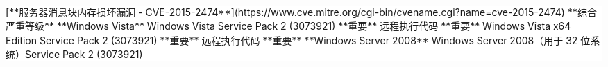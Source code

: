 </td>
<td style="border:1px solid black;">
[**服务器消息块内存损坏漏洞 - CVE-2015-2474**](https://www.cve.mitre.org/cgi-bin/cvename.cgi?name=cve-2015-2474)

</td>
<td style="border:1px solid black;">
**综合严重等级**

</td>
</tr>
<tr>
<td style="border:1px solid black;" colspan="3">
**Windows Vista**

</td>
</tr>
<tr>
<td style="border:1px solid black;">
Windows Vista Service Pack 2  
(3073921)

</td>
<td style="border:1px solid black;">
**重要**  
远程执行代码

</td>
<td style="border:1px solid black;">
**重要**

</td>
</tr>
<tr>
<td style="border:1px solid black;">
Windows Vista x64 Edition Service Pack 2  
(3073921)

</td>
<td style="border:1px solid black;">
**重要**  
远程执行代码

</td>
<td style="border:1px solid black;">
**重要**

</td>
</tr>
<tr>
<td style="border:1px solid black;" colspan="3">
**Windows Server 2008**

</td>
</tr>
<tr>
<td style="border:1px solid black;">
Windows Server 2008（用于 32 位系统）Service Pack 2  
(3073921)
